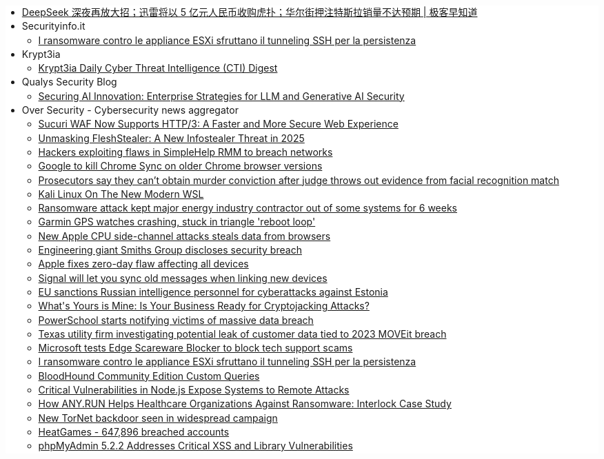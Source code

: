   - [DeepSeek 深夜再放大招；迅雷将以 5 亿元人民币收购虎扑；华尔街押注特斯拉销量不达预期 | 极客早知道](https://mp.weixin.qq.com/s?__biz=MTMwNDMwODQ0MQ==&mid=2653072955&idx=1&sn=9914ed1021f98e7210793dde585b5219&chksm=7e57d38d49205a9bcb04929242ff2f15dc88cabd8e2a5bd653c4c6d4acf7be07b1ac43ed3df5&scene=58&subscene=0#rd)
- Securityinfo.it
  - [I ransomware contro le appliance ESXi sfruttano il tunneling SSH per la persistenza](https://www.securityinfo.it/2025/01/28/i-ransomware-contro-le-appliance-esxi-sfruttano-il-tunneling-ssh-per-la-persistenza/?utm_source=rss&utm_medium=rss&utm_campaign=i-ransomware-contro-le-appliance-esxi-sfruttano-il-tunneling-ssh-per-la-persistenza)
- Krypt3ia
  - [Krypt3ia Daily Cyber Threat Intelligence (CTI) Digest](https://krypt3ia.wordpress.com/2025/01/28/krypt3ia-daily-cyber-threat-intelligence-cti-digest-4/)
- Qualys Security Blog
  - [Securing AI Innovation: Enterprise Strategies for LLM and Generative AI Security](https://blog.qualys.com/category/product-tech)
- Over Security - Cybersecurity news aggregator
  - [Sucuri WAF Now Supports HTTP/3: A Faster and More Secure Web Experience](https://blog.sucuri.net/2025/01/sucuri-waf-now-supports-http-3-a-faster-and-more-secure-web-experience.html)
  - [Unmasking FleshStealer: A New Infostealer Threat in 2025](https://flashpoint.io/blog/fleshstealer-infostealer-threat-2025/)
  - [Hackers exploiting flaws in SimpleHelp RMM to breach networks](https://www.bleepingcomputer.com/news/security/hackers-exploiting-flaws-in-simplehelp-rmm-to-breach-networks/)
  - [Google to kill Chrome Sync on older Chrome browser versions](https://www.bleepingcomputer.com/news/google/google-to-kill-chrome-sync-on-older-chrome-browser-versions/)
  - [Prosecutors say they can’t obtain murder conviction after judge throws out evidence from facial recognition match](https://therecord.media/prosecutors-cant-obtain-murder-conviction-after-judge-throws-out-facial-recognition-evidence)
  - [Kali Linux On The New Modern WSL](https://www.kali.org/blog/kali-linux-modern-wsl/)
  - [Ransomware attack kept major energy industry contractor out of some systems for 6 weeks](https://therecord.media/englobal-ransomware-attack-six-weeks-disruption)
  - [Garmin GPS watches crashing, stuck in triangle 'reboot loop'](https://www.bleepingcomputer.com/news/technology/garmin-gps-watches-crashing-stuck-in-triangle-reboot-loop/)
  - [New Apple CPU side-channel attacks steals data from browsers](https://www.bleepingcomputer.com/news/security/new-apple-cpu-side-channel-attack-steals-data-from-browsers/)
  - [Engineering giant Smiths Group discloses security breach](https://www.bleepingcomputer.com/news/security/engineering-giant-smiths-group-discloses-security-breach/)
  - [Apple fixes zero-day flaw affecting all devices](https://techcrunch.com/2025/01/28/apple-fixes-zero-day-flaw-affecting-all-devices/)
  - [Signal will let you sync old messages when linking new devices](https://www.bleepingcomputer.com/news/security/signal-will-let-you-sync-old-messages-when-linking-new-devices/)
  - [EU sanctions Russian intelligence personnel for cyberattacks against Estonia](https://therecord.media/eu-sanctions-gru-personnel-cyberattack-estonia)
  - [What's Yours is Mine: Is Your Business Ready for Cryptojacking Attacks?](https://www.bleepingcomputer.com/news/security/whats-yours-is-mine-is-your-business-ready-for-cryptojacking-attacks/)
  - [PowerSchool starts notifying victims of massive data breach](https://www.bleepingcomputer.com/news/security/powerschool-starts-notifying-victims-of-massive-data-breach/)
  - [Texas utility firm investigating potential leak of customer data tied to 2023 MOVEit breach](https://therecord.media/texas-utility-firm-investigating-potential-data-leak-moveit-breach)
  - [Microsoft tests Edge Scareware Blocker to block tech support scams](https://www.bleepingcomputer.com/news/microsoft/microsoft-tests-edge-scareware-blocker-to-block-tech-support-scams/)
  - [I ransomware contro le appliance ESXi sfruttano il tunneling SSH per la persistenza](https://www.securityinfo.it/2025/01/28/i-ransomware-contro-le-appliance-esxi-sfruttano-il-tunneling-ssh-per-la-persistenza/)
  - [BloodHound Community Edition Custom Queries](https://blog.compass-security.com/2025/01/bloodhound-community-edition-custom-queries/)
  - [Critical Vulnerabilities in Node.js Expose Systems to Remote Attacks](https://cyble.com/blog/critical-vulnerabilities-in-node-js-expose-systems/)
  - [How ANY.RUN Helps Healthcare Organizations Against Ransomware: Interlock Case Study](https://any.run/cybersecurity-blog/interlock-ransomware-attack-analysis/)
  - [New TorNet backdoor seen in widespread campaign](https://blog.talosintelligence.com/new-tornet-backdoor-campaign/)
  - [HeatGames - 647,896 breached accounts](https://haveibeenpwned.com/PwnedWebsites#HeatGames)
  - [phpMyAdmin 5.2.2 Addresses Critical XSS and Library Vulnerabilities](https://cyble.com/blog/phpmyadmin-5-2-2-addresses-critical-xss-and-library/)